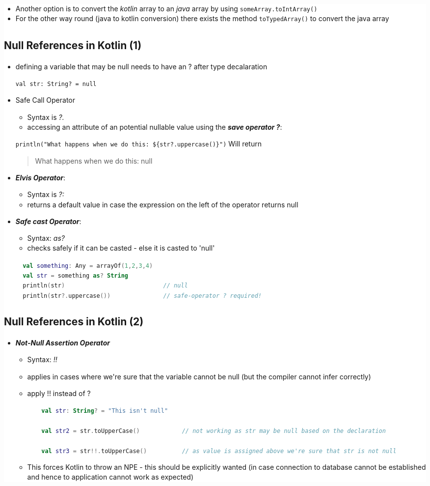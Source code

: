 - Another option is to convert the _kotlin_ array to an _java_ array by using `someArray.toIntArray()`
- For the other way round (java to kotlin conversion) there exists the method `toTypedArray()` to convert the java array

## Null References in Kotlin (1)

- defining a variable that may be null needs to have an ? after type decalaration

  `val str: String? = null`

- Safe Call Operator

  - Syntax is _?._
  - accessing an attribute of an potential nullable value using the **_save operator ?_**:

  `println("What happens when we do this: ${str?.uppercase()}")`
  Will return

  > What happens when we do this: null

- **_Elvis Operator_**:

  - Syntax is _?:_
  - returns a default value in case the expression on the left of the operator returns null

- **_Safe cast Operator_**:

  - Syntax: _as?_
  - checks safely if it can be casted - else it is casted to 'null'

  ```kotlin
    val something: Any = arrayOf(1,2,3,4)
    val str = something as? String
    println(str)                            // null
    println(str?.uppercase())               // safe-operator ? required!
  ```

## Null References in Kotlin (2)

- **_Not-Null Assertion Operator_**

  - Syntax: _!!_
  - applies in cases where we're sure that the variable cannot be null (but the compiler cannot infer correctly)
  - apply !! instead of ?

    ```kotlin
        val str: String? = "This isn't null"

        val str2 = str.toUpperCase()            // not working as str may be null based on the declaration

        val str3 = str!!.toUpperCase()          // as value is assigned above we're sure that str is not null
    ```

  - This forces Kotlin to throw an NPE - this should be explicitly wanted (in case connection to database cannot be established and hence to application cannot work as expected)
